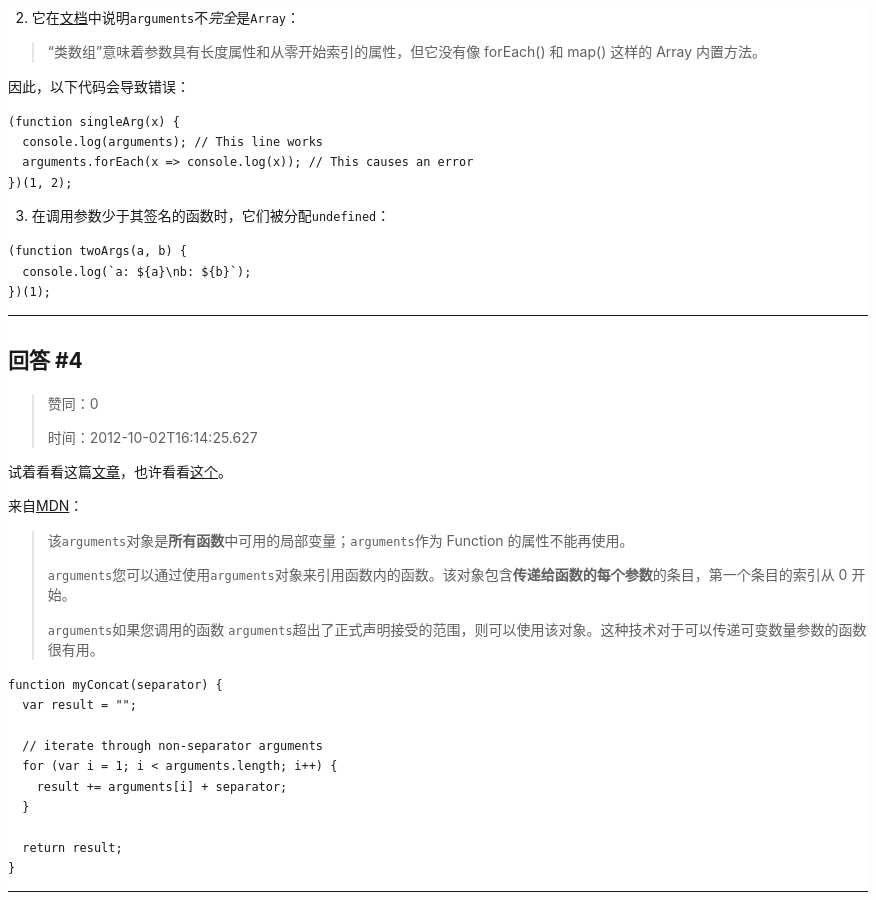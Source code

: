 2.  它在[文档](https://developer.mozilla.org/en-US/docs/Web/JavaScript/Reference/Functions/arguments)中说明`arguments`不*完全*是`Array`：

> “类数组”意味着参数具有长度属性和从零开始索引的属性，但它没有像 forEach() 和 map() 这样的 Array 内置方法。

因此，以下代码会导致错误：

```
(function singleArg(x) {
  console.log(arguments); // This line works
  arguments.forEach(x => console.log(x)); // This causes an error
})(1, 2);
```

3.  在调用参数少于其签名的函数时，它们被分配`undefined`：

```
(function twoArgs(a, b) {
  console.log(`a: ${a}\nb: ${b}`);
})(1);
```

* * *

## 回答 #4

> 赞同：0
> 
> 时间：2012-10-02T16:14:25.627

试着看看这篇[文章](https://stackoverflow.com/questions/2141520/javascript-variable-number-of-arguments-to-function)，也许看看[这个](https://stackoverflow.com/questions/2525568/javascript-is-it-bad-to-pass-more-arguments-than-the-function-declares)。

来自[MDN](https://developer.mozilla.org/en-US/docs/JavaScript/Reference/Functions_and_function_scope/arguments)：

> 该`arguments`对象是**所有函数**中可用的局部变量；`arguments`作为 Function 的属性不能再使用。
> 
> `arguments`您可以通过使用`arguments`对象来引用函数内的函数。该对象包含**传递给函数的每个参数**的条目，第一个条目的索引从 0 开始。
> 
> `arguments`如果您调用的函数 `arguments`超出了正式声明接受的范围，则可以使用该对象。这种技术对于可以传递可变数量参数的函数很有用。

```
function myConcat(separator) {
  var result = "";

  // iterate through non-separator arguments
  for (var i = 1; i < arguments.length; i++) {
    result += arguments[i] + separator;
  }

  return result;
} 
```

* * *
